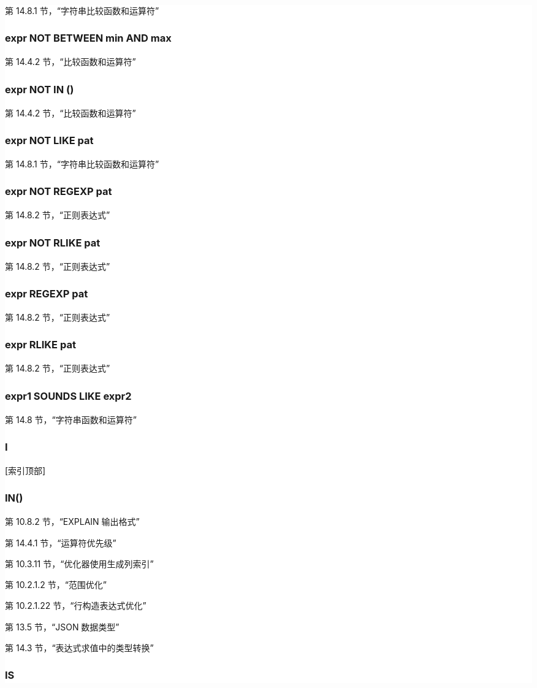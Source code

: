 第 14.8.1 节，“字符串比较函数和运算符”

### expr NOT BETWEEN min AND max

第 14.4.2 节，“比较函数和运算符”

### expr NOT IN ()

第 14.4.2 节，“比较函数和运算符”

### expr NOT LIKE pat

第 14.8.1 节，“字符串比较函数和运算符”

### expr NOT REGEXP pat

第 14.8.2 节，“正则表达式”

### expr NOT RLIKE pat

第 14.8.2 节，“正则表达式”

### expr REGEXP pat

第 14.8.2 节，“正则表达式”

### expr RLIKE pat

第 14.8.2 节，“正则表达式”

### expr1 SOUNDS LIKE expr2

第 14.8 节，“字符串函数和运算符”

### I

[索引顶部]

### IN()

第 10.8.2 节，“EXPLAIN 输出格式”

第 14.4.1 节，“运算符优先级”

第 10.3.11 节，“优化器使用生成列索引”

第 10.2.1.2 节，“范围优化”

第 10.2.1.22 节，“行构造表达式优化”

第 13.5 节，“JSON 数据类型”

第 14.3 节，“表达式求值中的类型转换”

### IS

